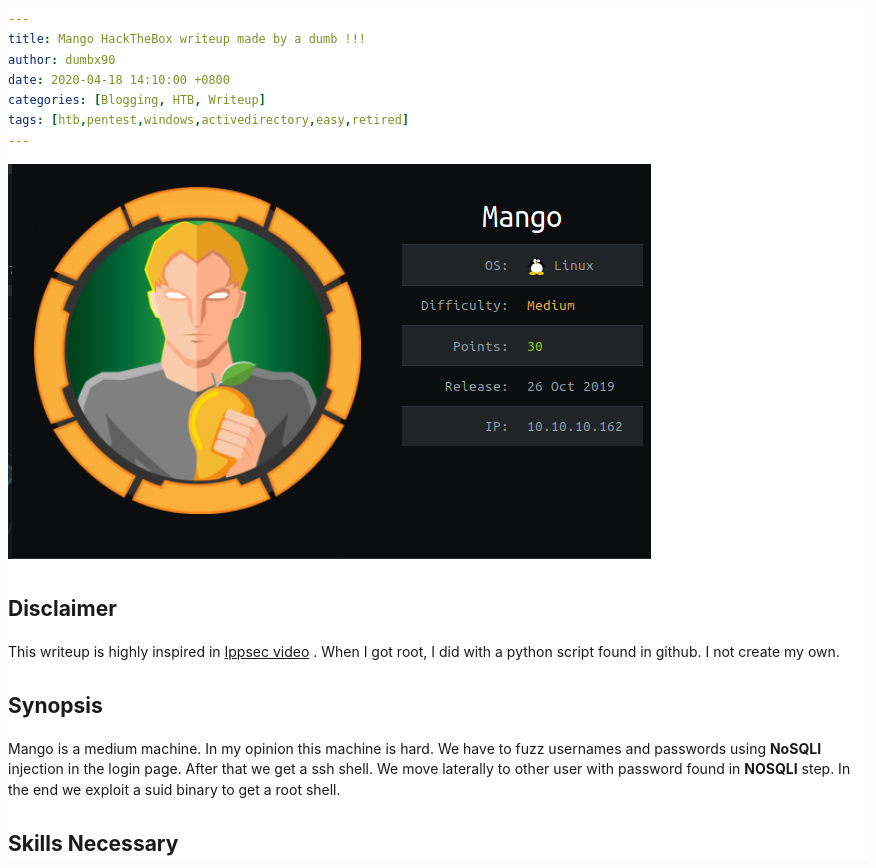 ```yaml
---
title: Mango HackTheBox writeup made by a dumb !!!
author: dumbx90
date: 2020-04-18 14:10:00 +0800
categories: [Blogging, HTB, Writeup]
tags: [htb,pentest,windows,activedirectory,easy,retired]
---
```


![](https://github.com/dumbx90/dumbx90.github.io/blob/master/assets/img/commons/hackthebox/mango-description.png?raw=true)



<script id="asciicast-WanlTaW7xEi3hQhsrsXUJu1NS" src="https://asciinema.org/a/WanlTaW7xEi3hQhsrsXUJu1NS.js" async></script>



## Disclaimer

This writeup is highly inspired in [Ippsec video](https://www.youtube.com/watch?v=NO_lsfhQK_s) . When I got root,  I did with a python script found in github. I not create my own. 



## Synopsis 

Mango is a medium machine. In my opinion this machine is hard. We have to fuzz usernames and passwords using **NoSQLI** injection in the login page. After that we get a ssh shell. We move laterally to other user with password found in **NOSQLI** step. In the end we exploit a suid binary to get a root shell.

## Skills Necessary  
